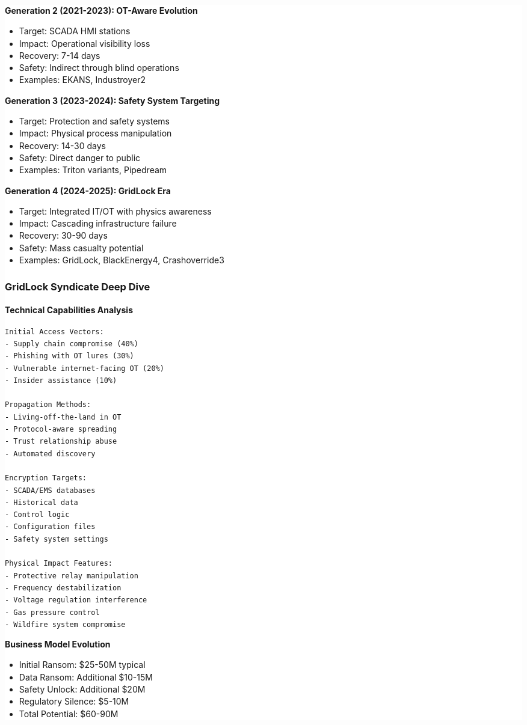 **Generation 2 (2021-2023): OT-Aware Evolution**
- Target: SCADA HMI stations
- Impact: Operational visibility loss
- Recovery: 7-14 days
- Safety: Indirect through blind operations
- Examples: EKANS, Industroyer2

**Generation 3 (2023-2024): Safety System Targeting**
- Target: Protection and safety systems
- Impact: Physical process manipulation
- Recovery: 14-30 days
- Safety: Direct danger to public
- Examples: Triton variants, Pipedream

**Generation 4 (2024-2025): GridLock Era**
- Target: Integrated IT/OT with physics awareness
- Impact: Cascading infrastructure failure
- Recovery: 30-90 days
- Safety: Mass casualty potential
- Examples: GridLock, BlackEnergy4, Crashoverride3

### GridLock Syndicate Deep Dive

**Technical Capabilities Analysis**
```
Initial Access Vectors:
- Supply chain compromise (40%)
- Phishing with OT lures (30%)
- Vulnerable internet-facing OT (20%)
- Insider assistance (10%)

Propagation Methods:
- Living-off-the-land in OT
- Protocol-aware spreading
- Trust relationship abuse
- Automated discovery

Encryption Targets:
- SCADA/EMS databases
- Historical data
- Control logic
- Configuration files
- Safety system settings

Physical Impact Features:
- Protective relay manipulation
- Frequency destabilization  
- Voltage regulation interference
- Gas pressure control
- Wildfire system compromise
```

**Business Model Evolution**
- Initial Ransom: $25-50M typical
- Data Ransom: Additional $10-15M
- Safety Unlock: Additional $20M
- Regulatory Silence: $5-10M
- Total Potential: $60-90M
